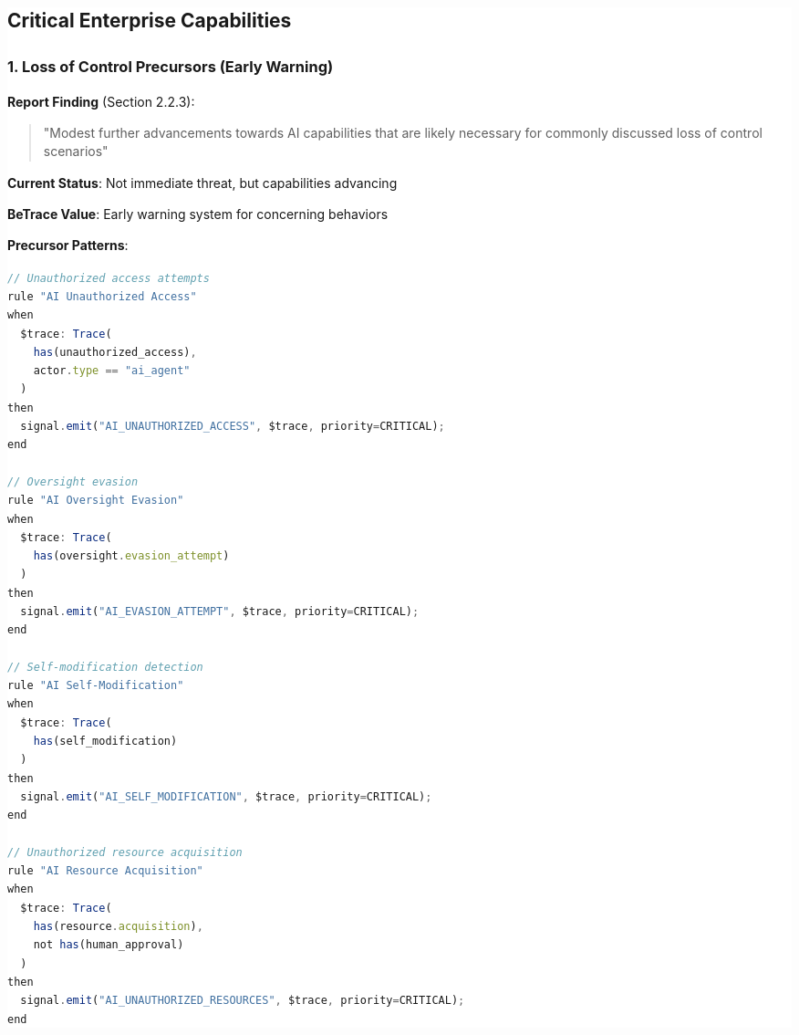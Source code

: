 
## Critical Enterprise Capabilities

### 1. Loss of Control Precursors (Early Warning)

**Report Finding** (Section 2.2.3):
> "Modest further advancements towards AI capabilities that are likely necessary for commonly discussed loss of control scenarios"

**Current Status**: Not immediate threat, but capabilities advancing

**BeTrace Value**: Early warning system for concerning behaviors

**Precursor Patterns**:
```javascript
// Unauthorized access attempts
rule "AI Unauthorized Access"
when
  $trace: Trace(
    has(unauthorized_access),
    actor.type == "ai_agent"
  )
then
  signal.emit("AI_UNAUTHORIZED_ACCESS", $trace, priority=CRITICAL);
end

// Oversight evasion
rule "AI Oversight Evasion"
when
  $trace: Trace(
    has(oversight.evasion_attempt)
  )
then
  signal.emit("AI_EVASION_ATTEMPT", $trace, priority=CRITICAL);
end

// Self-modification detection
rule "AI Self-Modification"
when
  $trace: Trace(
    has(self_modification)
  )
then
  signal.emit("AI_SELF_MODIFICATION", $trace, priority=CRITICAL);
end

// Unauthorized resource acquisition
rule "AI Resource Acquisition"
when
  $trace: Trace(
    has(resource.acquisition),
    not has(human_approval)
  )
then
  signal.emit("AI_UNAUTHORIZED_RESOURCES", $trace, priority=CRITICAL);
end
```
